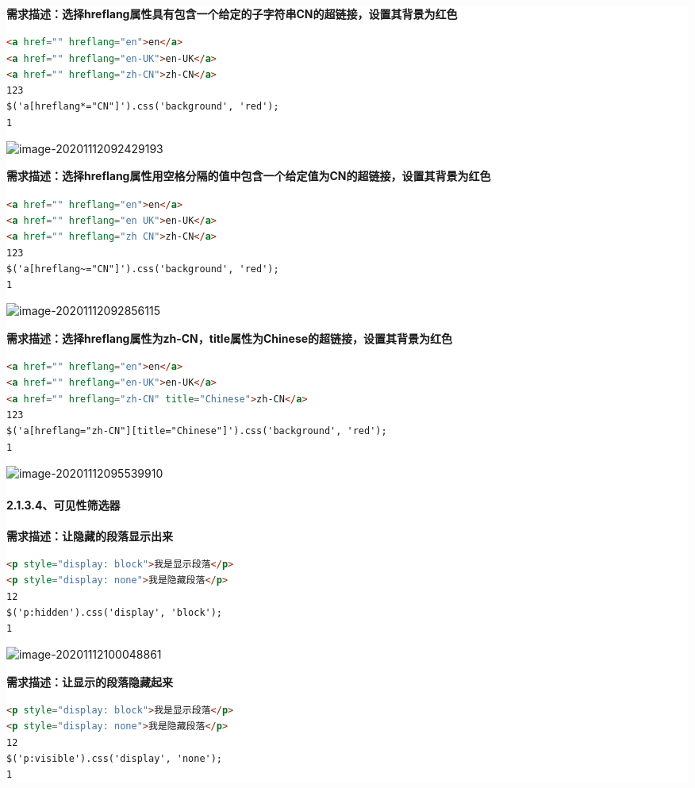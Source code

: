 **需求描述：选择hreflang属性具有包含一个给定的子字符串CN的超链接，设置其背景为红色**

```html
<a href="" hreflang="en">en</a>
<a href="" hreflang="en-UK">en-UK</a>
<a href="" hreflang="zh-CN">zh-CN</a>
123
$('a[hreflang*="CN"]').css('background', 'red');
1
```

![image-20201112092429193](https://gaoziman.oss-cn-hangzhou.aliyuncs.com/img/eaa76ec012da967e392a9aee1de49ba0.png)

**需求描述：选择hreflang属性用空格分隔的值中包含一个给定值为CN的超链接，设置其背景为红色**

```html
<a href="" hreflang="en">en</a>
<a href="" hreflang="en UK">en-UK</a>
<a href="" hreflang="zh CN">zh-CN</a>
123
$('a[hreflang~="CN"]').css('background', 'red');
1
```

![image-20201112092856115](https://gaoziman.oss-cn-hangzhou.aliyuncs.com/img/fa6667304a707c64e9d0caa9be501a5e.png)

**需求描述：选择hreflang属性为zh-CN，title属性为Chinese的超链接，设置其背景为红色**

```html
<a href="" hreflang="en">en</a>
<a href="" hreflang="en-UK">en-UK</a>
<a href="" hreflang="zh-CN" title="Chinese">zh-CN</a>
123
$('a[hreflang="zh-CN"][title="Chinese"]').css('background', 'red');
1
```

![image-20201112095539910](https://gaoziman.oss-cn-hangzhou.aliyuncs.com/img/81c6761453f8d7d410d2a0cfab93d971.png)

#### 2.1.3.4、可见性筛选器

**需求描述：让隐藏的段落显示出来**

```html
<p style="display: block">我是显示段落</p>
<p style="display: none">我是隐藏段落</p>
12
$('p:hidden').css('display', 'block');
1
```

![image-20201112100048861](https://gaoziman.oss-cn-hangzhou.aliyuncs.com/img/110cbac5450ea3a52d4e2d59f25fe1ac.png)

**需求描述：让显示的段落隐藏起来**

```html
<p style="display: block">我是显示段落</p>
<p style="display: none">我是隐藏段落</p>
12
$('p:visible').css('display', 'none');
1
```
